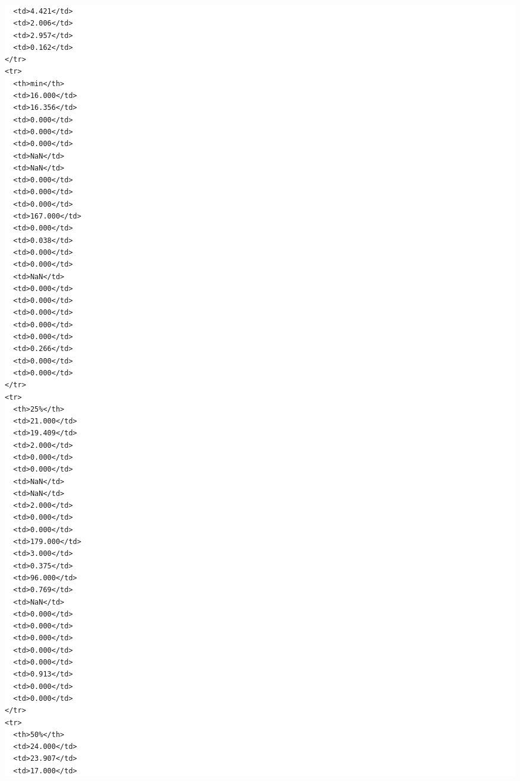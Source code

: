       <td>4.421</td>
      <td>2.006</td>
      <td>2.957</td>
      <td>0.162</td>
    </tr>
    <tr>
      <th>min</th>
      <td>16.000</td>
      <td>16.356</td>
      <td>0.000</td>
      <td>0.000</td>
      <td>0.000</td>
      <td>NaN</td>
      <td>NaN</td>
      <td>0.000</td>
      <td>0.000</td>
      <td>0.000</td>
      <td>167.000</td>
      <td>0.000</td>
      <td>0.038</td>
      <td>0.000</td>
      <td>0.000</td>
      <td>NaN</td>
      <td>0.000</td>
      <td>0.000</td>
      <td>0.000</td>
      <td>0.000</td>
      <td>0.000</td>
      <td>0.266</td>
      <td>0.000</td>
      <td>0.000</td>
    </tr>
    <tr>
      <th>25%</th>
      <td>21.000</td>
      <td>19.409</td>
      <td>2.000</td>
      <td>0.000</td>
      <td>0.000</td>
      <td>NaN</td>
      <td>NaN</td>
      <td>2.000</td>
      <td>0.000</td>
      <td>0.000</td>
      <td>179.000</td>
      <td>3.000</td>
      <td>0.375</td>
      <td>96.000</td>
      <td>0.769</td>
      <td>NaN</td>
      <td>0.000</td>
      <td>0.000</td>
      <td>0.000</td>
      <td>0.000</td>
      <td>0.000</td>
      <td>0.913</td>
      <td>0.000</td>
      <td>0.000</td>
    </tr>
    <tr>
      <th>50%</th>
      <td>24.000</td>
      <td>23.907</td>
      <td>17.000</td>